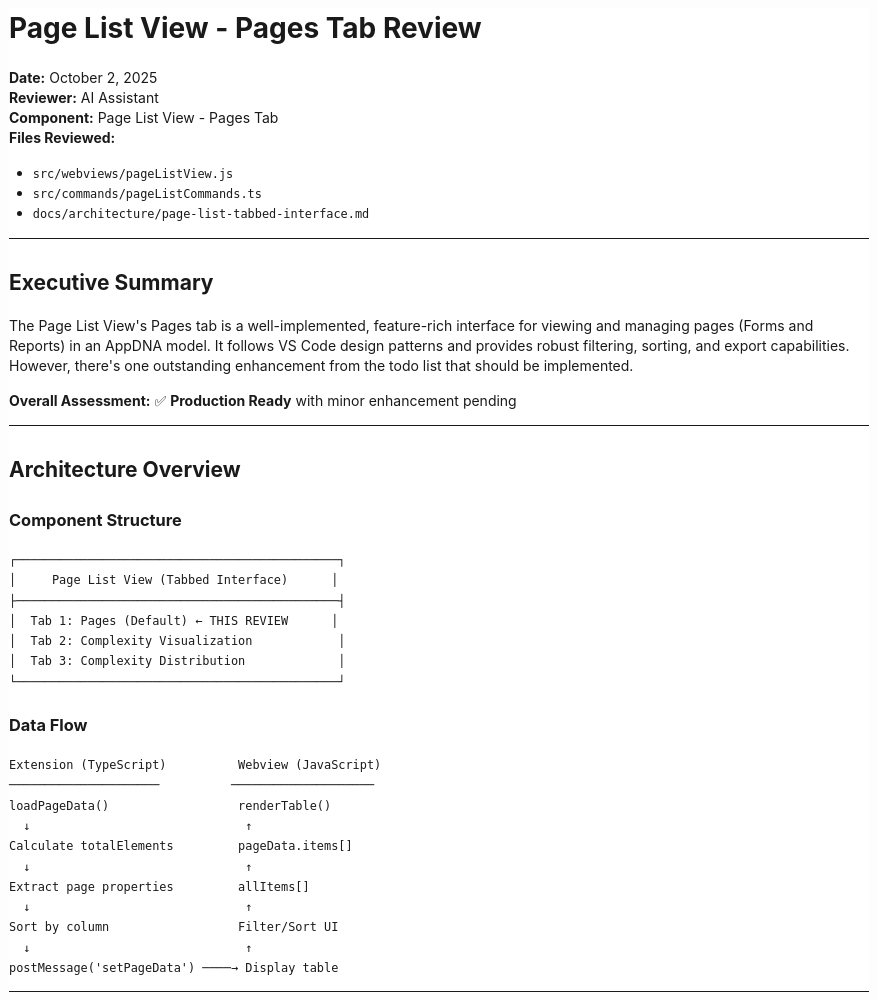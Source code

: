 # Page List View - Pages Tab Review

**Date:** October 2, 2025  
**Reviewer:** AI Assistant  
**Component:** Page List View - Pages Tab  
**Files Reviewed:**
- `src/webviews/pageListView.js`
- `src/commands/pageListCommands.ts`
- `docs/architecture/page-list-tabbed-interface.md`

---

## Executive Summary

The Page List View's Pages tab is a well-implemented, feature-rich interface for viewing and managing pages (Forms and Reports) in an AppDNA model. It follows VS Code design patterns and provides robust filtering, sorting, and export capabilities. However, there's one outstanding enhancement from the todo list that should be implemented.

**Overall Assessment:** ✅ **Production Ready** with minor enhancement pending

---

## Architecture Overview

### Component Structure

```
┌─────────────────────────────────────────────┐
│     Page List View (Tabbed Interface)      │
├─────────────────────────────────────────────┤
│  Tab 1: Pages (Default) ← THIS REVIEW      │
│  Tab 2: Complexity Visualization            │
│  Tab 3: Complexity Distribution             │
└─────────────────────────────────────────────┘
```

### Data Flow

```
Extension (TypeScript)          Webview (JavaScript)
─────────────────────          ────────────────────
loadPageData()                  renderTable()
  ↓                              ↑
Calculate totalElements         pageData.items[]
  ↓                              ↑
Extract page properties         allItems[]
  ↓                              ↑
Sort by column                  Filter/Sort UI
  ↓                              ↑
postMessage('setPageData') ────→ Display table
```

---